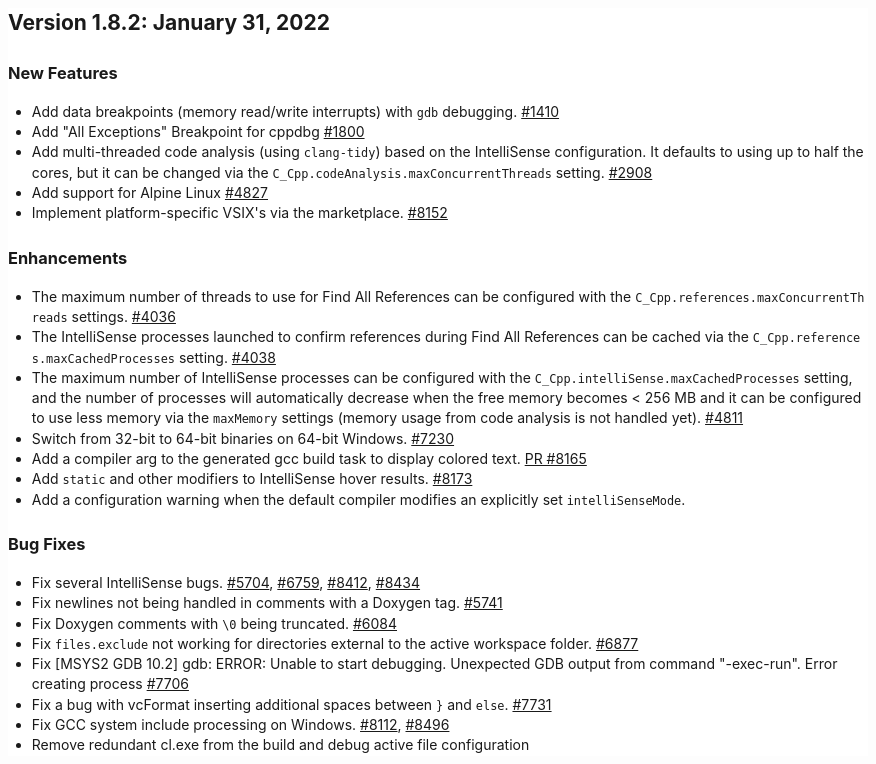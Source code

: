 ## Version 1.8.2: January 31, 2022

### New Features

-   Add data breakpoints (memory read/write interrupts) with `gdb` debugging.
    [#1410](https://github.com/microsoft/vscode-cpptools/issues/1410)
-   Add "All Exceptions" Breakpoint for cppdbg
    [#1800](https://github.com/microsoft/vscode-cpptools/issues/1800)
-   Add multi-threaded code analysis (using `clang-tidy`) based on the
    IntelliSense configuration. It defaults to using up to half the cores, but
    it can be changed via the `C_Cpp.codeAnalysis.maxConcurrentThreads` setting.
    [#2908](https://github.com/microsoft/vscode-cpptools/issues/2908)
-   Add support for Alpine Linux
    [#4827](https://github.com/microsoft/vscode-cpptools/issues/4827)
-   Implement platform-specific VSIX's via the marketplace.
    [#8152](https://github.com/microsoft/vscode-cpptools/issues/8152)

### Enhancements

-   The maximum number of threads to use for Find All References can be
    configured with the `C_Cpp.references.maxConcurrentThreads` settings.
    [#4036](https://github.com/microsoft/vscode-cpptools/issues/4036)
-   The IntelliSense processes launched to confirm references during Find All
    References can be cached via the `C_Cpp.references.maxCachedProcesses`
    setting. [#4038](https://github.com/microsoft/vscode-cpptools/issues/4038)
-   The maximum number of IntelliSense processes can be configured with the
    `C_Cpp.intelliSense.maxCachedProcesses` setting, and the number of processes
    will automatically decrease when the free memory becomes < 256 MB and it can
    be configured to use less memory via the `maxMemory` settings (memory usage
    from code analysis is not handled yet).
    [#4811](https://github.com/microsoft/vscode-cpptools/issues/4811)
-   Switch from 32-bit to 64-bit binaries on 64-bit Windows.
    [#7230](https://github.com/microsoft/vscode-cpptools/issues/7230)
-   Add a compiler arg to the generated gcc build task to display colored text.
    [PR #8165](https://github.com/microsoft/vscode-cpptools/pull/8165)
-   Add `static` and other modifiers to IntelliSense hover results.
    [#8173](https://github.com/microsoft/vscode-cpptools/issues/8173)
-   Add a configuration warning when the default compiler modifies an explicitly
    set `intelliSenseMode`.

### Bug Fixes

-   Fix several IntelliSense bugs.
    [#5704](https://github.com/microsoft/vscode-cpptools/issues/5704),
    [#6759](https://github.com/microsoft/vscode-cpptools/issues/6759),
    [#8412](https://github.com/microsoft/vscode-cpptools/issues/8412),
    [#8434](https://github.com/microsoft/vscode-cpptools/issues/8434)
-   Fix newlines not being handled in comments with a Doxygen tag.
    [#5741](https://github.com/microsoft/vscode-cpptools/issues/5741)
-   Fix Doxygen comments with `\0` being truncated.
    [#6084](https://github.com/microsoft/vscode-cpptools/issues/6084)
-   Fix `files.exclude` not working for directories external to the active
    workspace folder.
    [#6877](https://github.com/microsoft/vscode-cpptools/issues/6877)
-   Fix [MSYS2 GDB 10.2] gdb: ERROR: Unable to start debugging. Unexpected GDB
    output from command "-exec-run". Error creating process
    [#7706](https://github.com/microsoft/vscode-cpptools/issues/7706)
-   Fix a bug with vcFormat inserting additional spaces between `}` and `else`.
    [#7731](https://github.com/microsoft/vscode-cpptools/issues/7731)
-   Fix GCC system include processing on Windows.
    [#8112](https://github.com/microsoft/vscode-cpptools/issues/8112),
    [#8496](https://github.com/microsoft/vscode-cpptools/issues/8496)
-   Remove redundant cl.exe from the build and debug active file configuration